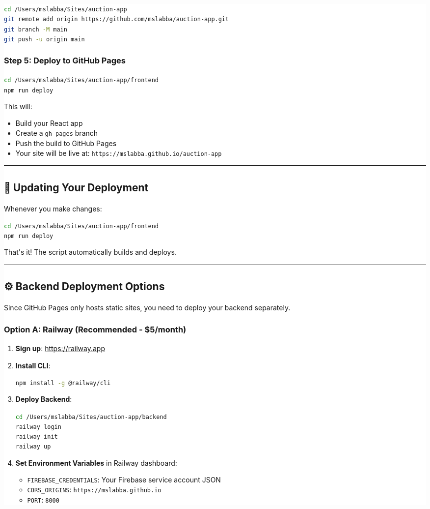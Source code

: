 ```bash
cd /Users/mslabba/Sites/auction-app
git remote add origin https://github.com/mslabba/auction-app.git
git branch -M main
git push -u origin main
```

### Step 5: Deploy to GitHub Pages

```bash
cd /Users/mslabba/Sites/auction-app/frontend
npm run deploy
```

This will:
- Build your React app
- Create a `gh-pages` branch
- Push the build to GitHub Pages
- Your site will be live at: `https://mslabba.github.io/auction-app`

---

## 🔄 Updating Your Deployment

Whenever you make changes:

```bash
cd /Users/mslabba/Sites/auction-app/frontend
npm run deploy
```

That's it! The script automatically builds and deploys.

---

## ⚙️ Backend Deployment Options

Since GitHub Pages only hosts static sites, you need to deploy your backend separately.

### Option A: Railway (Recommended - $5/month)

1. **Sign up**: https://railway.app
2. **Install CLI**:
   ```bash
   npm install -g @railway/cli
   ```

3. **Deploy Backend**:
   ```bash
   cd /Users/mslabba/Sites/auction-app/backend
   railway login
   railway init
   railway up
   ```

4. **Set Environment Variables** in Railway dashboard:
   - `FIREBASE_CREDENTIALS`: Your Firebase service account JSON
   - `CORS_ORIGINS`: `https://mslabba.github.io`
   - `PORT`: `8000`
